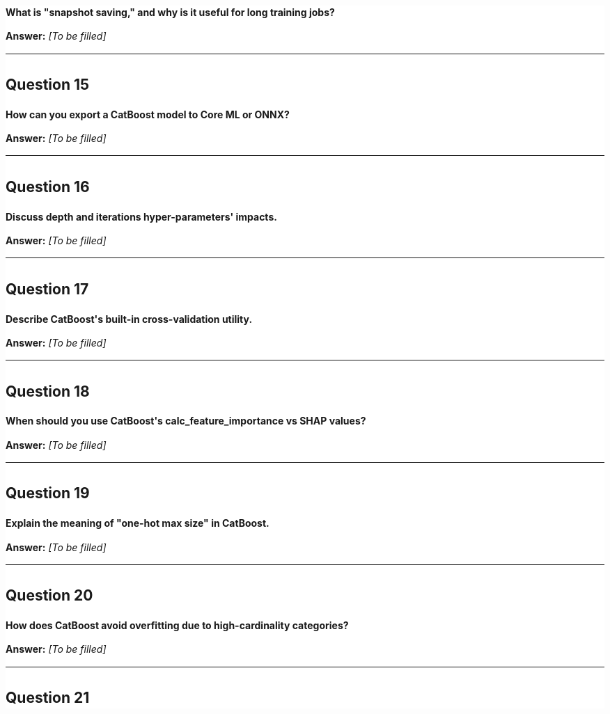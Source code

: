 **What is "snapshot saving," and why is it useful for long training jobs?**

**Answer:** _[To be filled]_

---

## Question 15

**How can you export a CatBoost model to Core ML or ONNX?**

**Answer:** _[To be filled]_

---

## Question 16

**Discuss depth and iterations hyper-parameters' impacts.**

**Answer:** _[To be filled]_

---

## Question 17

**Describe CatBoost's built-in cross-validation utility.**

**Answer:** _[To be filled]_

---

## Question 18

**When should you use CatBoost's calc_feature_importance vs SHAP values?**

**Answer:** _[To be filled]_

---

## Question 19

**Explain the meaning of "one-hot max size" in CatBoost.**

**Answer:** _[To be filled]_

---

## Question 20

**How does CatBoost avoid overfitting due to high-cardinality categories?**

**Answer:** _[To be filled]_

---

## Question 21

